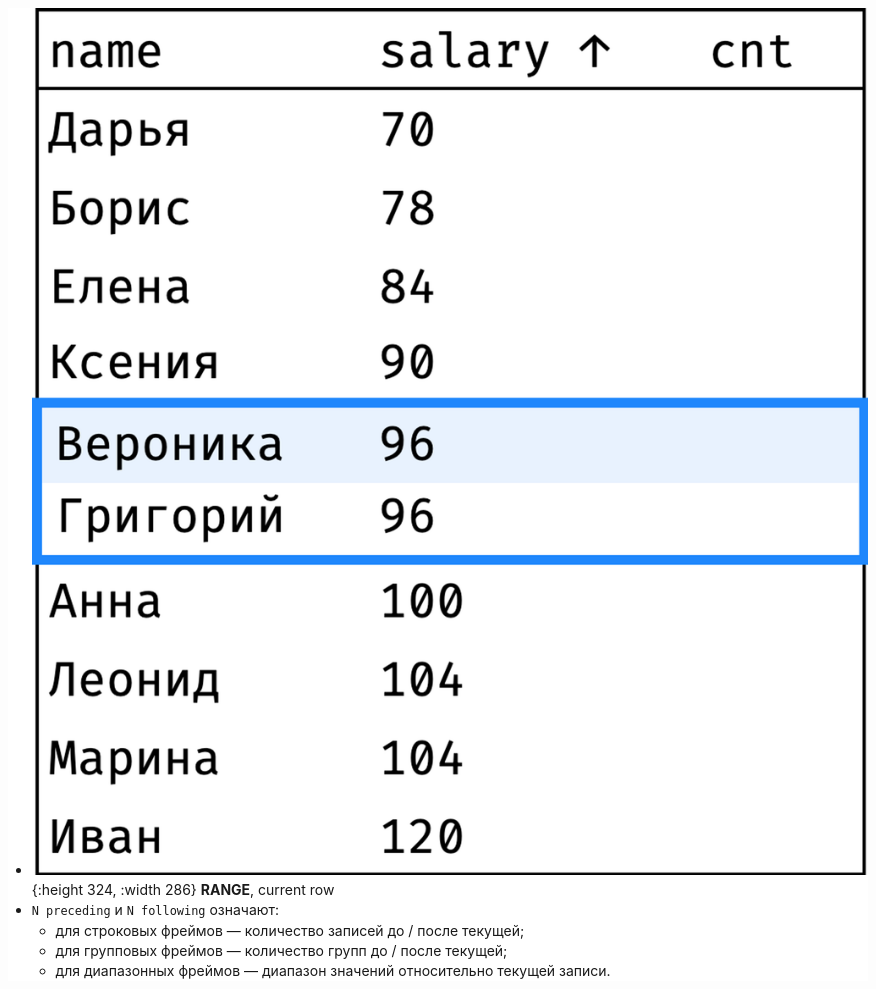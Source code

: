 - ![image.png](../assets/image_1725052435524_0.png){:height 324, :width 286} **RANGE**, current row
- `N preceding` и `N following` означают:
	- для строковых фреймов — количество записей до / после текущей;
	- для групповых фреймов — количество групп до / после текущей;
	- для диапазонных фреймов — диапазон значений относительно текущей записи.